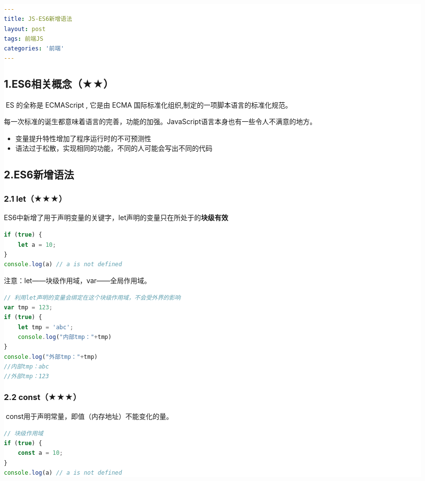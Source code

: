 ```yaml
---
title: JS-ES6新增语法
layout: post
tags: 前端JS
categories: '前端'
---
```


## 1.ES6相关概念（★★）

​		ES 的全称是 ECMAScript , 它是由 ECMA 国际标准化组织,制定的一项脚本语言的标准化规范。

每一次标准的诞生都意味着语言的完善，功能的加强。JavaScript语言本身也有一些令人不满意的地方。

- 变量提升特性增加了程序运行时的不可预测性
- 语法过于松散，实现相同的功能，不同的人可能会写出不同的代码

## 2.ES6新增语法

### 2.1 let（★★★）

​		ES6中新增了用于声明变量的关键字，let声明的变量只在所处于的**块级有效**

```js
if (true) { 
    let a = 10;
}
console.log(a) // a is not defined
```

注意：let——块级作用域，var——全局作用域。

```js
// 利用let声明的变量会绑定在这个块级作用域，不会受外界的影响
var tmp = 123;
if (true) { 
    let tmp = 'abc';
    console.log("内部tmp："+tmp)
} 
console.log("外部tmp："+tmp)
//内部tmp：abc
//外部tmp：123
```

### 2.2 const（★★★）

​		const用于声明常量，即值（内存地址）不能变化的量。

```js
// 块级作用域
if (true) { 
    const a = 10;
}
console.log(a) // a is not defined
```
